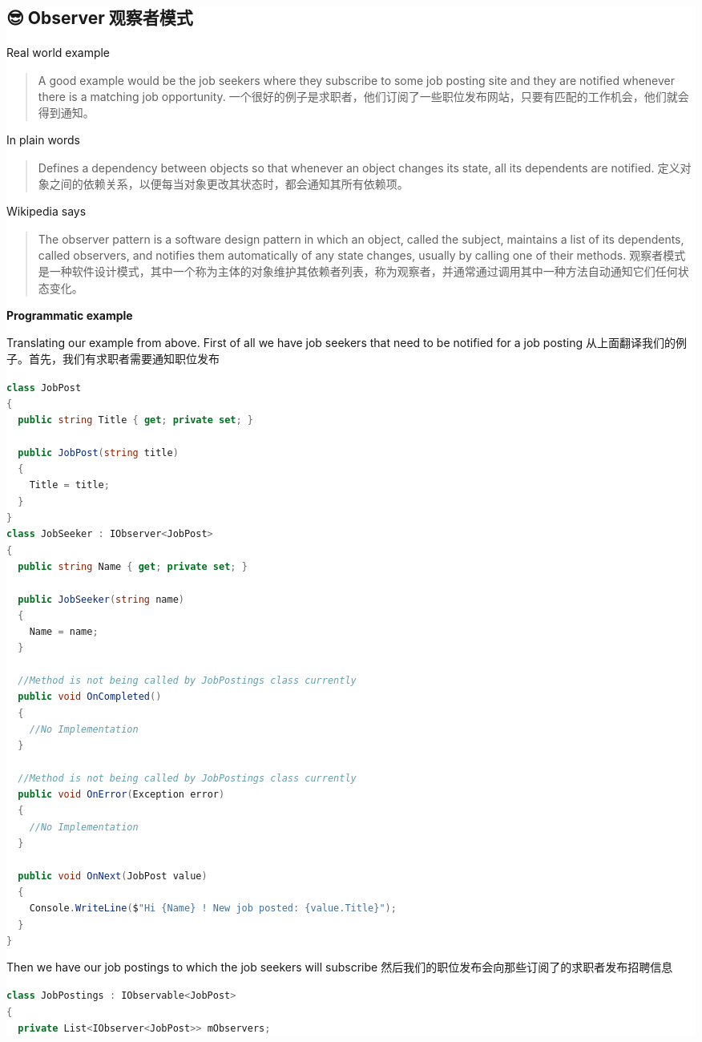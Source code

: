 😎 Observer 观察者模式
--------
Real world example
> A good example would be the job seekers where they subscribe to some job posting site and they are notified whenever there is a matching job opportunity.
一个很好的例子是求职者，他们订阅了一些职位发布网站，只要有匹配的工作机会，他们就会得到通知。

In plain words
> Defines a dependency between objects so that whenever an object changes its state, all its dependents are notified.
定义对象之间的依赖关系，以便每当对象更改其状态时，都会通知其所有依赖项。

Wikipedia says
> The observer pattern is a software design pattern in which an object, called the subject, maintains a list of its dependents, called observers, and notifies them automatically of any state changes, usually by calling one of their methods.
观察者模式是一种软件设计模式，其中一个称为主体的对象维护其依赖者列表，称为观察者，并通常通过调用其中一种方法自动通知它们任何状态变化。

**Programmatic example**

Translating our example from above. First of all we have job seekers that need to be notified for a job posting
从上面翻译我们的例子。首先，我们有求职者需要通知职位发布
```C#
class JobPost
{
  public string Title { get; private set; }

  public JobPost(string title)
  {
    Title = title;
  }
}
class JobSeeker : IObserver<JobPost>
{
  public string Name { get; private set; }

  public JobSeeker(string name)
  {
    Name = name;
  }

  //Method is not being called by JobPostings class currently
  public void OnCompleted()
  {
    //No Implementation
  }

  //Method is not being called by JobPostings class currently
  public void OnError(Exception error)
  {
    //No Implementation
  }

  public void OnNext(JobPost value)
  {
    Console.WriteLine($"Hi {Name} ! New job posted: {value.Title}");
  }
}
```
Then we have our job postings to which the job seekers will subscribe
然后我们的职位发布会向那些订阅了的求职者发布招聘信息
```C#
class JobPostings : IObservable<JobPost>
{
  private List<IObserver<JobPost>> mObservers;
```